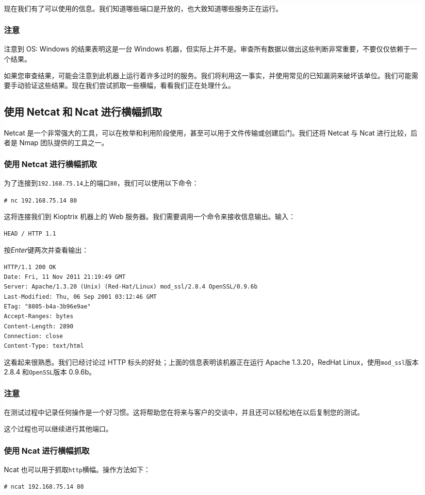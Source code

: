 现在我们有了可以使用的信息。我们知道哪些端口是开放的，也大致知道哪些服务正在运行。

### 注意

注意到 OS: Windows 的结果表明这是一台 Windows 机器，但实际上并不是。审查所有数据以做出这些判断非常重要，不要仅仅依赖于一个结果。

如果您审查结果，可能会注意到此机器上运行着许多过时的服务。我们将利用这一事实，并使用常见的已知漏洞来破坏该单位。我们可能需要手动验证这些结果。现在我们尝试抓取一些横幅，看看我们正在处理什么。

## 使用 Netcat 和 Ncat 进行横幅抓取

Netcat 是一个非常强大的工具，可以在枚举和利用阶段使用，甚至可以用于文件传输或创建后门。我们还将 Netcat 与 Ncat 进行比较，后者是 Nmap 团队提供的工具之一。

### 使用 Netcat 进行横幅抓取

为了连接到`192.168.75.14`上的端口`80`，我们可以使用以下命令：

```
# nc 192.168.75.14 80 

```

这将连接我们到 Kioptrix 机器上的 Web 服务器。我们需要调用一个命令来接收信息输出。输入：

```
HEAD / HTTP 1.1 

```

按*Enter*键两次并查看输出：

```
HTTP/1.1 200 OK
Date: Fri, 11 Nov 2011 21:19:49 GMT
Server: Apache/1.3.20 (Unix) (Red-Hat/Linux) mod_ssl/2.8.4 OpenSSL/0.9.6b
Last-Modified: Thu, 06 Sep 2001 03:12:46 GMT
ETag: "8805-b4a-3b96e9ae"
Accept-Ranges: bytes
Content-Length: 2890
Connection: close
Content-Type: text/html

```

这看起来很熟悉。我们已经讨论过 HTTP 标头的好处；上面的信息表明该机器正在运行 Apache 1.3.20，RedHat Linux，使用`mod_ssl`版本 2.8.4 和`OpenSSL`版本 0.9.6b。

### 注意

在测试过程中记录任何操作是一个好习惯。这将帮助您在将来与客户的交谈中，并且还可以轻松地在以后复制您的测试。

这个过程也可以继续进行其他端口。

### 使用 Ncat 进行横幅抓取

Ncat 也可以用于抓取`http`横幅。操作方法如下：

```
# ncat 192.168.75.14 80 

```
